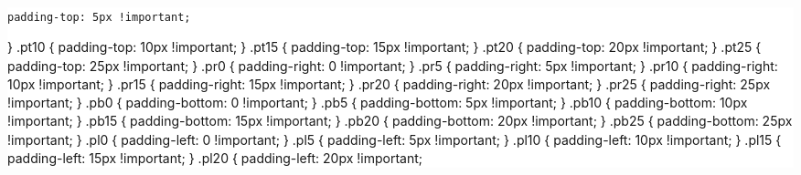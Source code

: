     padding-top: 5px !important;
  }
.pt10 {
  padding-top: 10px !important;
  }
  .pt15 {
  padding-top: 15px !important;
}
  .pt20 {
    padding-top: 20px !important;
  }
  .pt25 {
    padding-top: 25px !important;
  }
.pr0 {
  padding-right: 0 !important;
  }
  .pr5 {
  padding-right: 5px !important;
}
  .pr10 {
  padding-right: 10px !important;
}
  .pr15 {
    padding-right: 15px !important;
  }
  .pr20 {
    padding-right: 20px !important;
  }
.pr25 {
  padding-right: 25px !important;
  }
  .pb0 {
    padding-bottom: 0 !important;
}
.pb5 {
    padding-bottom: 5px !important;
}
.pb10 {
    padding-bottom: 10px !important;
  }
  .pb15 {
  padding-bottom: 15px !important;
}
  .pb20 {
  padding-bottom: 20px !important;
}
  .pb25 {
    padding-bottom: 25px !important;
  }
  .pl0 {
  padding-left: 0 !important;
}
  .pl5 {
    padding-left: 5px !important;
  }
.pl10 {
  padding-left: 10px !important;
  }
  .pl15 {
  padding-left: 15px !important;
}
  .pl20 {
    padding-left: 20px !important;